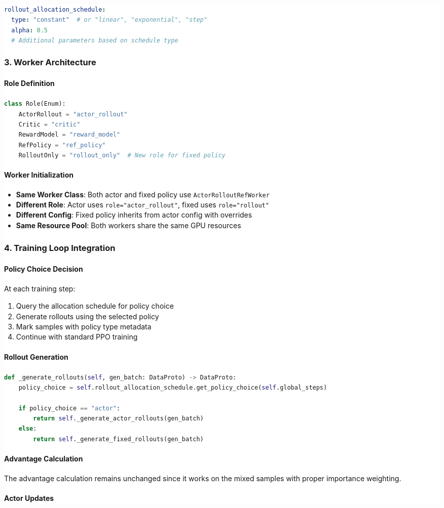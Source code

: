 ```yaml
rollout_allocation_schedule:
  type: "constant"  # or "linear", "exponential", "step"
  alpha: 0.5
  # Additional parameters based on schedule type
```

### 3. Worker Architecture

#### Role Definition

```python
class Role(Enum):
    ActorRollout = "actor_rollout"
    Critic = "critic"
    RewardModel = "reward_model"
    RefPolicy = "ref_policy"
    RolloutOnly = "rollout_only"  # New role for fixed policy
```

#### Worker Initialization

- **Same Worker Class**: Both actor and fixed policy use `ActorRolloutRefWorker`
- **Different Role**: Actor uses `role="actor_rollout"`, fixed uses `role="rollout"`
- **Different Config**: Fixed policy inherits from actor config with overrides
- **Same Resource Pool**: Both workers share the same GPU resources

### 4. Training Loop Integration

#### Policy Choice Decision

At each training step:
1. Query the allocation schedule for policy choice
2. Generate rollouts using the selected policy
3. Mark samples with policy type metadata
4. Continue with standard PPO training

#### Rollout Generation

```python
def _generate_rollouts(self, gen_batch: DataProto) -> DataProto:
    policy_choice = self.rollout_allocation_schedule.get_policy_choice(self.global_steps)
    
    if policy_choice == "actor":
        return self._generate_actor_rollouts(gen_batch)
    else:
        return self._generate_fixed_rollouts(gen_batch)
```

#### Advantage Calculation

The advantage calculation remains unchanged since it works on the mixed samples with proper importance weighting.

#### Actor Updates
